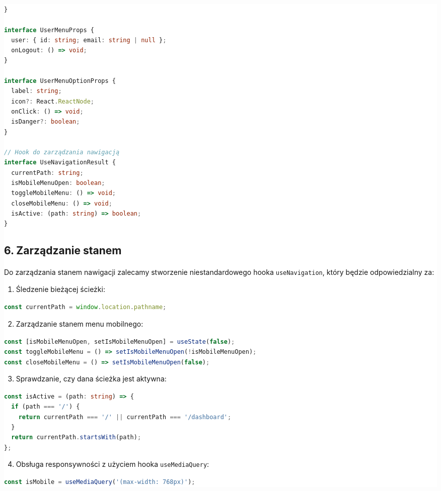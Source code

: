 ```typescript
}

interface UserMenuProps {
  user: { id: string; email: string | null };
  onLogout: () => void;
}

interface UserMenuOptionProps {
  label: string;
  icon?: React.ReactNode;
  onClick: () => void;
  isDanger?: boolean;
}

// Hook do zarządzania nawigacją
interface UseNavigationResult {
  currentPath: string;
  isMobileMenuOpen: boolean;
  toggleMobileMenu: () => void;
  closeMobileMenu: () => void;
  isActive: (path: string) => boolean;
}
```

## 6. Zarządzanie stanem
Do zarządzania stanem nawigacji zalecamy stworzenie niestandardowego hooka `useNavigation`, który będzie odpowiedzialny za:

1. Śledzenie bieżącej ścieżki:
```typescript
const currentPath = window.location.pathname;
```

2. Zarządzanie stanem menu mobilnego:
```typescript
const [isMobileMenuOpen, setIsMobileMenuOpen] = useState(false);
const toggleMobileMenu = () => setIsMobileMenuOpen(!isMobileMenuOpen);
const closeMobileMenu = () => setIsMobileMenuOpen(false);
```

3. Sprawdzanie, czy dana ścieżka jest aktywna:
```typescript
const isActive = (path: string) => {
  if (path === '/') {
    return currentPath === '/' || currentPath === '/dashboard';
  }
  return currentPath.startsWith(path);
};
```

4. Obsługa responsywności z użyciem hooka `useMediaQuery`:
```typescript
const isMobile = useMediaQuery('(max-width: 768px)');
```
